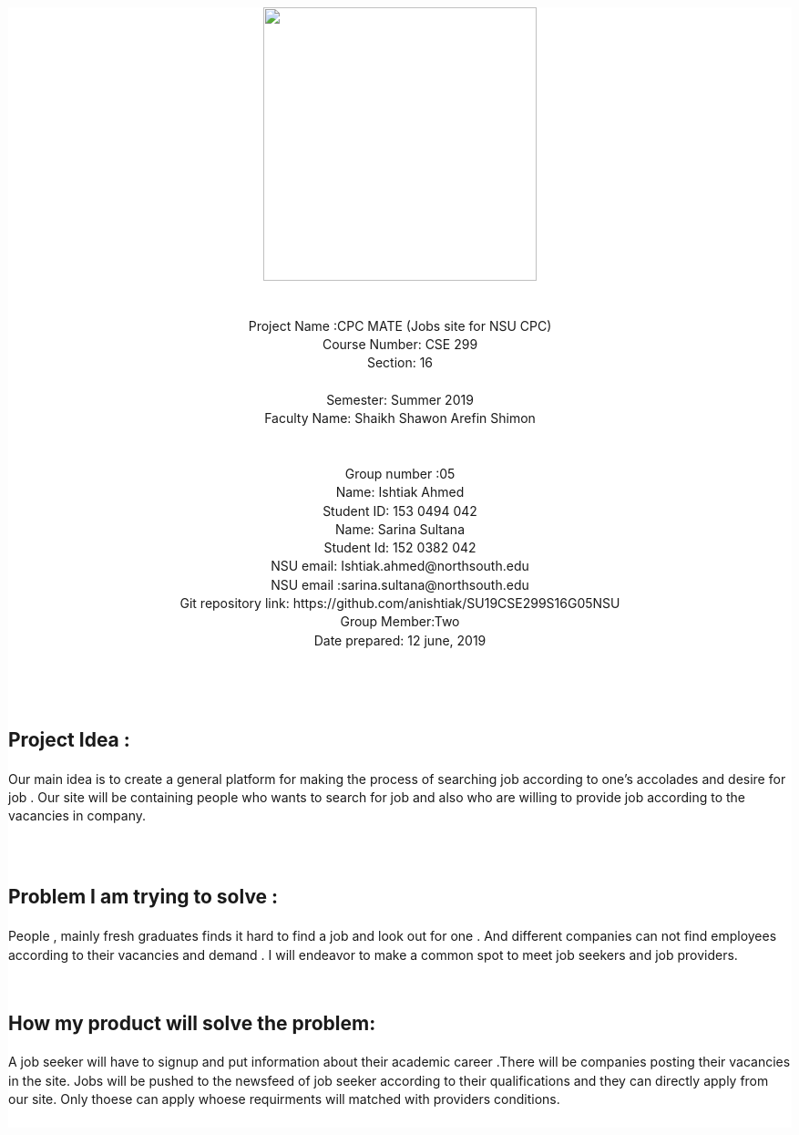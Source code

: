 <p align="center">
  <img width="300" height="300" 
 src="https://github.com/anishtiak/SU19CSE299S16G05NSU/blob/Sarina/Mockup/nsu.jpg">

</p>


<dt>
 <p align="center">       <br/>
Project Name :CPC MATE (Jobs site for NSU CPC)<br/>
Course Number: CSE 299<br/>
Section: 16<br/><br/>
Semester: Summer 2019<br/>
Faculty Name: Shaikh Shawon Arefin Shimon<br/><br/><br/>
Group number :05 <br/>
Name:	Ishtiak Ahmed<br/>
Student ID:	153 0494 042<br/>
Name: Sarina Sultana<br/>
Student Id: 152 0382 042<br/>
NSU email:	Ishtiak.ahmed@northsouth.edu	<br/>
NSU email :sarina.sultana@northsouth.edu  <br/>
Git repository link:	https://github.com/anishtiak/SU19CSE299S16G05NSU <br/>
Group Member:Two<br/>
Date prepared: 12 june, 2019 <br/>
      </span>
</p>

<br/>

<br/>


  ## Project Idea : <br/>

  <div class = text-justify > 
    
Our main idea is to create a general platform for making the process of searching job according to one’s accolades and desire for job  . Our site will be containing people who wants to search for job and also who are willing to  provide  job according to the vacancies in company. </div>  <br/> 

## Problem I am trying to solve : <br/>
  <div class = text-justify > 
 People  , mainly fresh graduates finds it hard to find a job and look out for one . And different companies can not find employees according  to their vacancies and demand . I will endeavor to make a common spot to meet job seekers  and job providers.</div> <br/>


## How my product will solve the problem: <br/>
  <div class = text-justify > 
A job seeker will have to signup and put information about their academic career  .There will be companies posting their vacancies in the site. Jobs will be pushed to the  newsfeed of job seeker according to their qualifications and they can directly apply from our site. Only thoese can apply whoese requirments will matched with providers conditions.</div> <br/>
